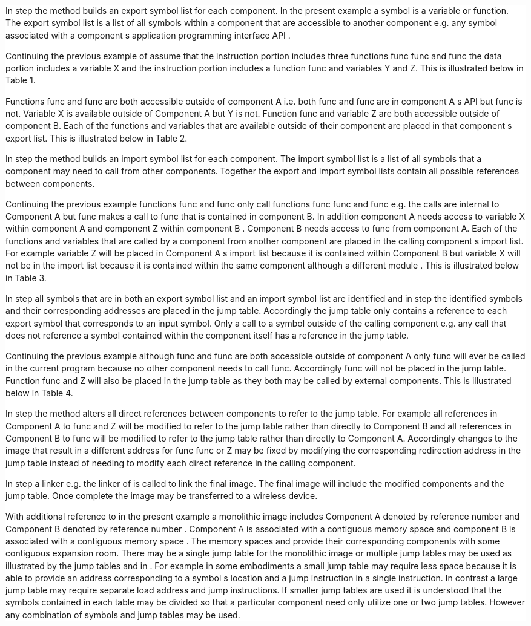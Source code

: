 In step the method builds an export symbol list for each component. In the present example a symbol is a variable or function. The export symbol list is a list of all symbols within a component that are accessible to another component e.g. any symbol associated with a component s application programming interface API .

Continuing the previous example of assume that the instruction portion includes three functions func func and func the data portion includes a variable X and the instruction portion includes a function func and variables Y and Z. This is illustrated below in Table 1.

Functions func and func are both accessible outside of component A i.e. both func and func are in component A s API but func is not. Variable X is available outside of Component A but Y is not. Function func and variable Z are both accessible outside of component B. Each of the functions and variables that are available outside of their component are placed in that component s export list. This is illustrated below in Table 2.

In step the method builds an import symbol list for each component. The import symbol list is a list of all symbols that a component may need to call from other components. Together the export and import symbol lists contain all possible references between components.

Continuing the previous example functions func and func only call functions func func and func e.g. the calls are internal to Component A but func makes a call to func that is contained in component B. In addition component A needs access to variable X within component A and component Z within component B . Component B needs access to func from component A. Each of the functions and variables that are called by a component from another component are placed in the calling component s import list. For example variable Z will be placed in Component A s import list because it is contained within Component B but variable X will not be in the import list because it is contained within the same component although a different module . This is illustrated below in Table 3.

In step all symbols that are in both an export symbol list and an import symbol list are identified and in step the identified symbols and their corresponding addresses are placed in the jump table. Accordingly the jump table only contains a reference to each export symbol that corresponds to an input symbol. Only a call to a symbol outside of the calling component e.g. any call that does not reference a symbol contained within the component itself has a reference in the jump table.

Continuing the previous example although func and func are both accessible outside of component A only func will ever be called in the current program because no other component needs to call func. Accordingly func will not be placed in the jump table. Function func and Z will also be placed in the jump table as they both may be called by external components. This is illustrated below in Table 4.

In step the method alters all direct references between components to refer to the jump table. For example all references in Component A to func and Z will be modified to refer to the jump table rather than directly to Component B and all references in Component B to func will be modified to refer to the jump table rather than directly to Component A. Accordingly changes to the image that result in a different address for func func or Z may be fixed by modifying the corresponding redirection address in the jump table instead of needing to modify each direct reference in the calling component.

In step a linker e.g. the linker of is called to link the final image. The final image will include the modified components and the jump table. Once complete the image may be transferred to a wireless device.

With additional reference to in the present example a monolithic image includes Component A denoted by reference number and Component B denoted by reference number . Component A is associated with a contiguous memory space and component B is associated with a contiguous memory space . The memory spaces and provide their corresponding components with some contiguous expansion room. There may be a single jump table for the monolithic image or multiple jump tables may be used as illustrated by the jump tables and in . For example in some embodiments a small jump table may require less space because it is able to provide an address corresponding to a symbol s location and a jump instruction in a single instruction. In contrast a large jump table may require separate load address and jump instructions. If smaller jump tables are used it is understood that the symbols contained in each table may be divided so that a particular component need only utilize one or two jump tables. However any combination of symbols and jump tables may be used.
